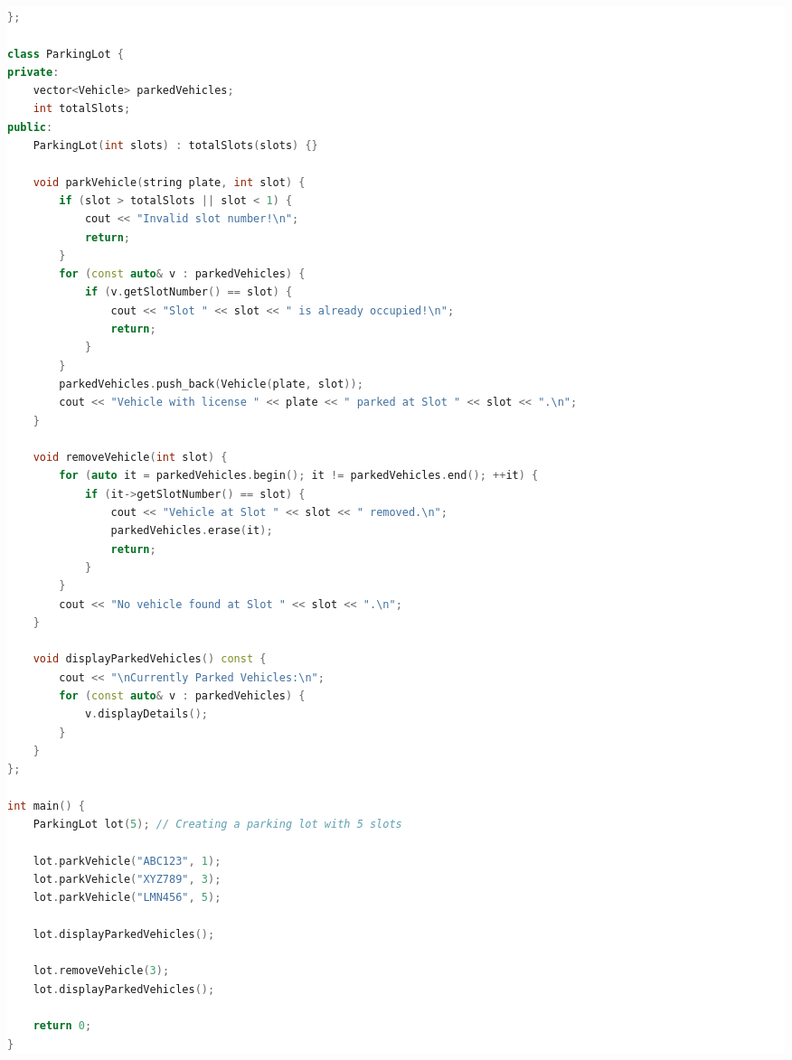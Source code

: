 ```cpp
};

class ParkingLot {
private:
    vector<Vehicle> parkedVehicles;
    int totalSlots;
public:
    ParkingLot(int slots) : totalSlots(slots) {}

    void parkVehicle(string plate, int slot) {
        if (slot > totalSlots || slot < 1) {
            cout << "Invalid slot number!\n";
            return;
        }
        for (const auto& v : parkedVehicles) {
            if (v.getSlotNumber() == slot) {
                cout << "Slot " << slot << " is already occupied!\n";
                return;
            }
        }
        parkedVehicles.push_back(Vehicle(plate, slot));
        cout << "Vehicle with license " << plate << " parked at Slot " << slot << ".\n";
    }

    void removeVehicle(int slot) {
        for (auto it = parkedVehicles.begin(); it != parkedVehicles.end(); ++it) {
            if (it->getSlotNumber() == slot) {
                cout << "Vehicle at Slot " << slot << " removed.\n";
                parkedVehicles.erase(it);
                return;
            }
        }
        cout << "No vehicle found at Slot " << slot << ".\n";
    }

    void displayParkedVehicles() const {
        cout << "\nCurrently Parked Vehicles:\n";
        for (const auto& v : parkedVehicles) {
            v.displayDetails();
        }
    }
};

int main() {
    ParkingLot lot(5); // Creating a parking lot with 5 slots

    lot.parkVehicle("ABC123", 1);
    lot.parkVehicle("XYZ789", 3);
    lot.parkVehicle("LMN456", 5);

    lot.displayParkedVehicles();

    lot.removeVehicle(3);
    lot.displayParkedVehicles();

    return 0;
}

```
